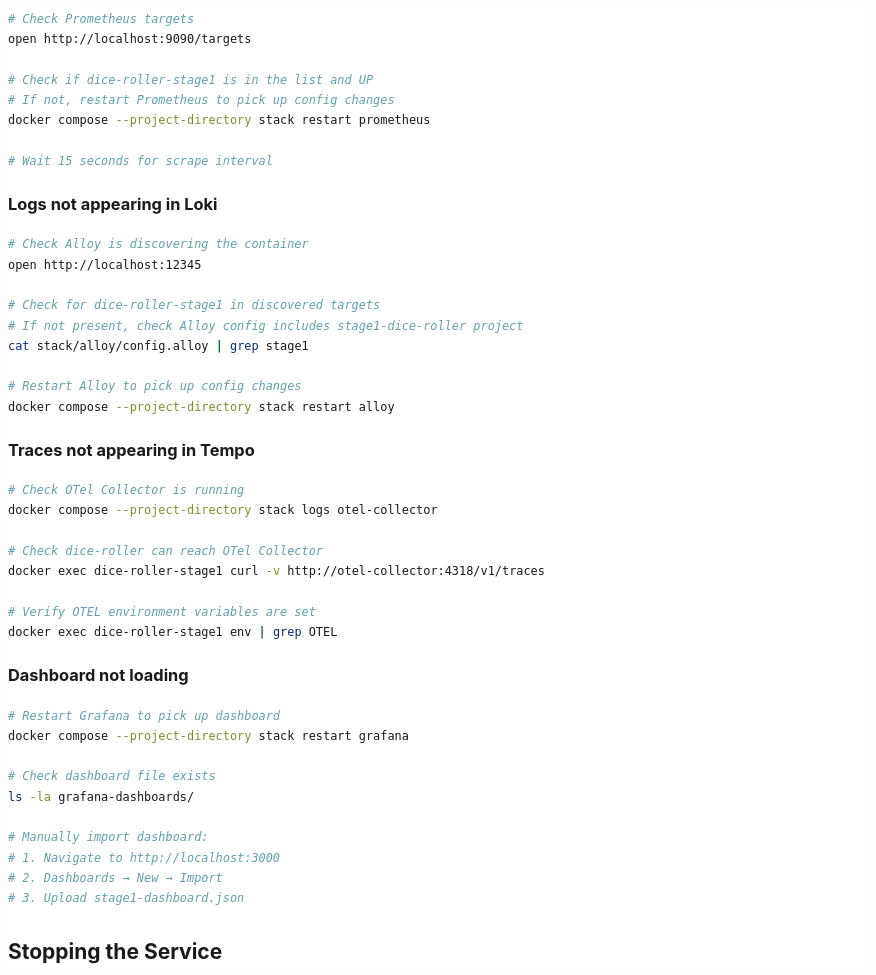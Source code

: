 ```bash
# Check Prometheus targets
open http://localhost:9090/targets

# Check if dice-roller-stage1 is in the list and UP
# If not, restart Prometheus to pick up config changes
docker compose --project-directory stack restart prometheus

# Wait 15 seconds for scrape interval
```

### Logs not appearing in Loki

```bash
# Check Alloy is discovering the container
open http://localhost:12345

# Check for dice-roller-stage1 in discovered targets
# If not present, check Alloy config includes stage1-dice-roller project
cat stack/alloy/config.alloy | grep stage1

# Restart Alloy to pick up config changes
docker compose --project-directory stack restart alloy
```

### Traces not appearing in Tempo

```bash
# Check OTel Collector is running
docker compose --project-directory stack logs otel-collector

# Check dice-roller can reach OTel Collector
docker exec dice-roller-stage1 curl -v http://otel-collector:4318/v1/traces

# Verify OTEL environment variables are set
docker exec dice-roller-stage1 env | grep OTEL
```

### Dashboard not loading

```bash
# Restart Grafana to pick up dashboard
docker compose --project-directory stack restart grafana

# Check dashboard file exists
ls -la grafana-dashboards/

# Manually import dashboard:
# 1. Navigate to http://localhost:3000
# 2. Dashboards → New → Import
# 3. Upload stage1-dashboard.json
```

## Stopping the Service
